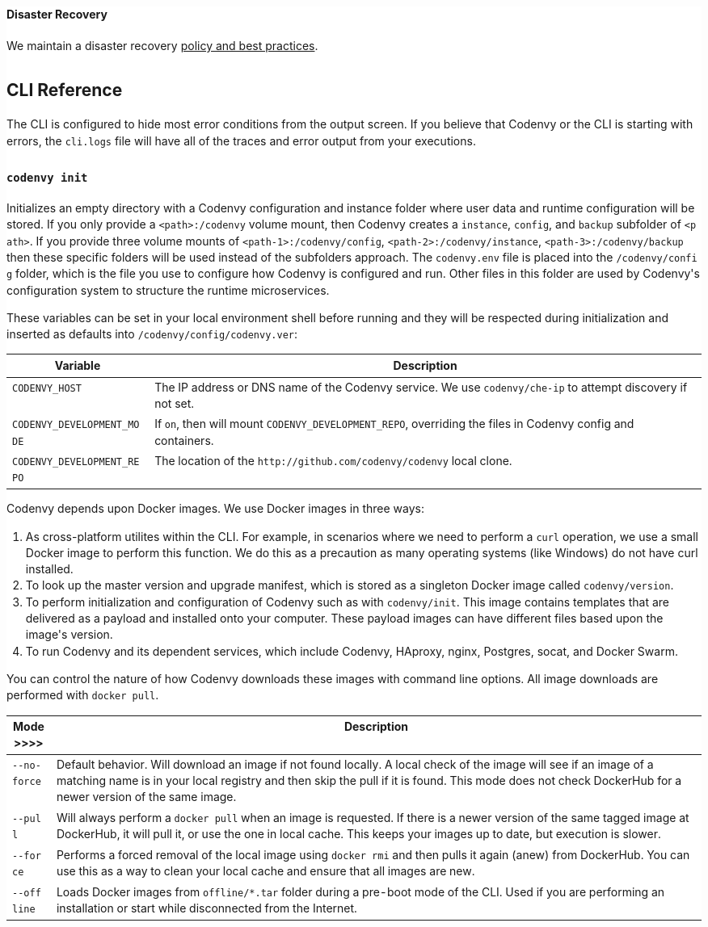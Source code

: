 #### Disaster Recovery
We maintain a disaster recovery [policy and best practices](http://codenvy.readme.io/v5.0/docs/disaster-recovery).

## CLI Reference
The CLI is configured to hide most error conditions from the output screen. If you believe that Codenvy or the CLI is starting with errors, the `cli.logs` file will have all of the traces and error output from your executions.

### `codenvy init`
Initializes an empty directory with a Codenvy configuration and instance folder where user data and runtime configuration will be stored. If you only provide a `<path>:/codenvy` volume mount, then Codenvy creates a `instance`, `config`, and `backup` subfolder of `<path>`. If you provide three volume mounts of `<path-1>:/codenvy/config`, `<path-2>:/codenvy/instance`, `<path-3>:/codenvy/backup` then these specific folders will be used instead of the subfolders approach. The `codenvy.env` file is placed into the `/codenvy/config` folder, which is the file you use to configure how Codenvy is configured and run. Other files in this folder are used by Codenvy's configuration system to structure the runtime microservices. 

These variables can be set in your local environment shell before running and they will be respected during initialization and inserted as defaults into `/codenvy/config/codenvy.ver`:

| Variable | Description |
|----------|-------------|
| `CODENVY_HOST` | The IP address or DNS name of the Codenvy service. We use `codenvy/che-ip` to attempt discovery if not set. |
| `CODENVY_DEVELOPMENT_MODE` | If `on`, then will mount `CODENVY_DEVELOPMENT_REPO`, overriding the files in Codenvy config and containers. |
| `CODENVY_DEVELOPMENT_REPO` | The location of the `http://github.com/codenvy/codenvy` local clone. |

Codenvy depends upon Docker images. We use Docker images in three ways:
1. As cross-platform utilites within the CLI. For example, in scenarios where we need to perform a `curl` operation, we use a small Docker image to perform this function. We do this as a precaution as many operating systems (like Windows) do not have curl installed.
2. To look up the master version and upgrade manifest, which is stored as a singleton Docker image called `codenvy/version`. 
3. To perform initialization and configuration of Codenvy such as with `codenvy/init`. This image contains templates that are delivered as a payload and installed onto your computer. These payload images can have different files based upon the image's version.
4. To run Codenvy and its dependent services, which include Codenvy, HAproxy, nginx, Postgres, socat, and Docker Swarm.

You can control the nature of how Codenvy downloads these images with command line options. All image downloads are performed with `docker pull`. 

| Mode>>>> | Description |
|------|-------------|
| `--no-force` | Default behavior. Will download an image if not found locally. A local check of the image will see if an image of a matching name is in your local registry and then skip the pull if it is found. This mode does not check DockerHub for a newer version of the same image. |
| `--pull` | Will always perform a `docker pull` when an image is requested. If there is a newer version of the same tagged image at DockerHub, it will pull it, or use the one in local cache. This keeps your images up to date, but execution is slower. |
| `--force` | Performs a forced removal of the local image using `docker rmi` and then pulls it again (anew) from DockerHub. You can use this as a way to clean your local cache and ensure that all images are new. |
| `--offline` | Loads Docker images from `offline/*.tar` folder during a pre-boot mode of the CLI. Used if you are performing an installation or start while disconnected from the Internet. |
